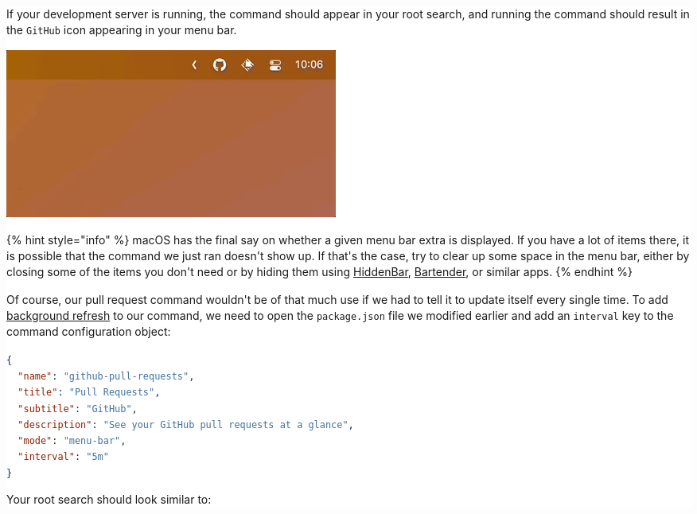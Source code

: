 If your development server is running, the command should appear in your root search, and running the command should result in the `GitHub` icon appearing in your menu bar.

![GitHub Pull Requests menu bar command](../.gitbook/assets/menu-bar-command.gif)

{% hint style="info" %}
macOS has the final say on whether a given menu bar extra is displayed. If you have a lot of items there, it is possible that the command we just ran doesn't show up. If that's the case, try to clear up some space in the menu bar, either by closing some of the items you don't need or by hiding them using [HiddenBar](https://github.com/dwarvesf/hidden), [Bartender](https://www.macbartender.com/), or similar apps.
{% endhint %}

Of course, our pull request command wouldn't be of that much use if we had to tell it to update itself every single time. To add [background refresh](../information/background-refresh.md) to our command, we need to open the `package.json` file we modified earlier and add an `interval` key to the command configuration object:

```JSON
{
  "name": "github-pull-requests",
  "title": "Pull Requests",
  "subtitle": "GitHub",
  "description": "See your GitHub pull requests at a glance",
  "mode": "menu-bar",
  "interval": "5m"
}
```

Your root search should look similar to:
